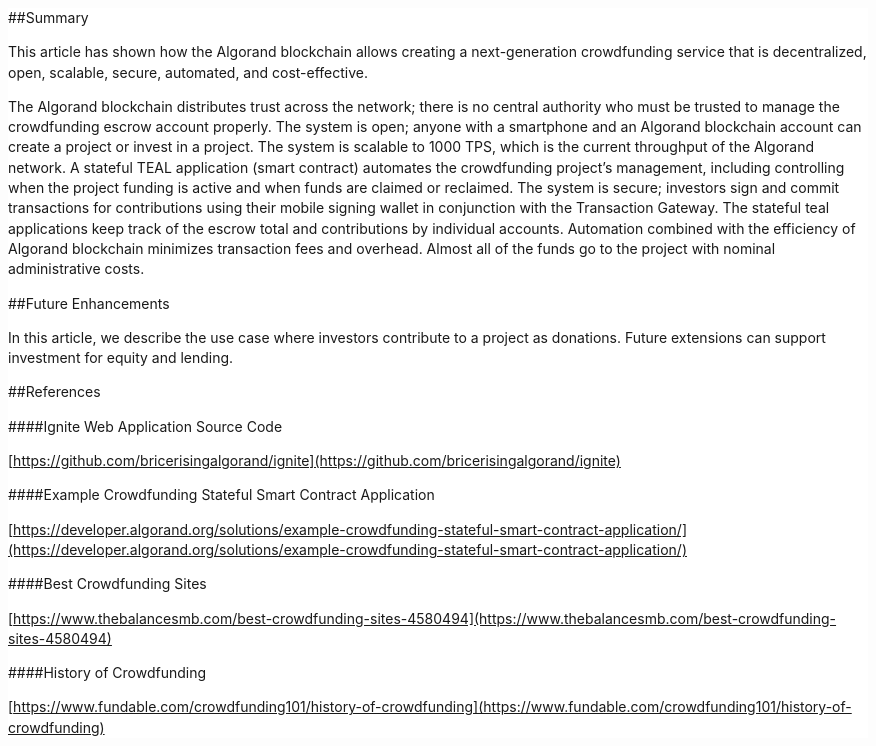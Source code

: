 ##Summary

This article has shown how the Algorand blockchain allows creating a next-generation crowdfunding service that is decentralized, open, scalable, secure, automated, and cost-effective.

The Algorand blockchain distributes trust across the network; there is no central authority who must be trusted to manage the crowdfunding escrow account properly.  The system is open; anyone with a smartphone and an Algorand blockchain account can create a project or invest in a project.  The system is scalable to 1000 TPS, which is the current throughput of the Algorand network.  A stateful TEAL application (smart contract) automates the crowdfunding project’s management, including controlling when the project funding is active and when funds are claimed or reclaimed.  The system is secure; investors sign and commit transactions for contributions using their mobile signing wallet in conjunction with the Transaction Gateway.  The stateful teal applications keep track of the escrow total and contributions by individual accounts.   Automation combined with the efficiency of Algorand blockchain minimizes transaction fees and overhead.  Almost all of the funds go to the project with nominal administrative costs. 

##Future Enhancements

In this article, we describe the use case where investors contribute to a project as donations.  Future extensions can support investment for equity and lending.

##References

####Ignite Web Application Source Code

[https://github.com/bricerisingalgorand/ignite](https://github.com/bricerisingalgorand/ignite)


####Example Crowdfunding Stateful Smart Contract Application

[https://developer.algorand.org/solutions/example-crowdfunding-stateful-smart-contract-application/](https://developer.algorand.org/solutions/example-crowdfunding-stateful-smart-contract-application/)


####Best Crowdfunding Sites

[https://www.thebalancesmb.com/best-crowdfunding-sites-4580494](https://www.thebalancesmb.com/best-crowdfunding-sites-4580494)


####History of Crowdfunding

[https://www.fundable.com/crowdfunding101/history-of-crowdfunding](https://www.fundable.com/crowdfunding101/history-of-crowdfunding)
